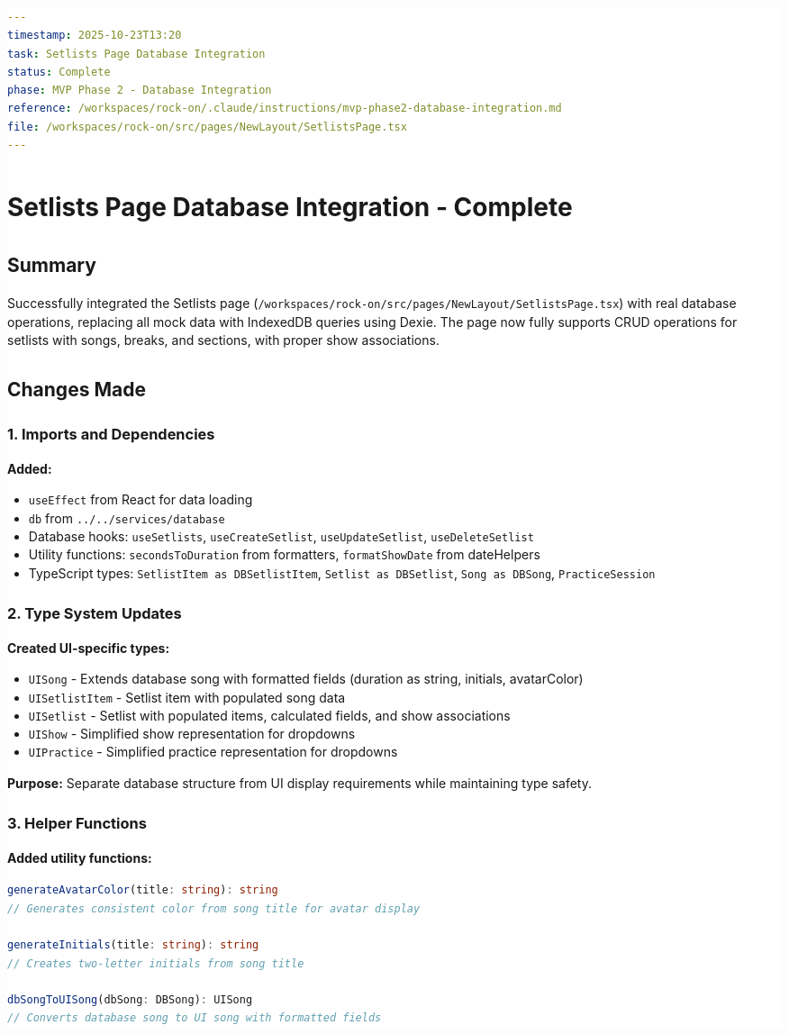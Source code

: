 ```yaml
---
timestamp: 2025-10-23T13:20
task: Setlists Page Database Integration
status: Complete
phase: MVP Phase 2 - Database Integration
reference: /workspaces/rock-on/.claude/instructions/mvp-phase2-database-integration.md
file: /workspaces/rock-on/src/pages/NewLayout/SetlistsPage.tsx
---
```


# Setlists Page Database Integration - Complete

## Summary

Successfully integrated the Setlists page (`/workspaces/rock-on/src/pages/NewLayout/SetlistsPage.tsx`) with real database operations, replacing all mock data with IndexedDB queries using Dexie. The page now fully supports CRUD operations for setlists with songs, breaks, and sections, with proper show associations.

## Changes Made

### 1. Imports and Dependencies

**Added:**
- `useEffect` from React for data loading
- `db` from `../../services/database`
- Database hooks: `useSetlists`, `useCreateSetlist`, `useUpdateSetlist`, `useDeleteSetlist`
- Utility functions: `secondsToDuration` from formatters, `formatShowDate` from dateHelpers
- TypeScript types: `SetlistItem as DBSetlistItem`, `Setlist as DBSetlist`, `Song as DBSong`, `PracticeSession`

### 2. Type System Updates

**Created UI-specific types:**
- `UISong` - Extends database song with formatted fields (duration as string, initials, avatarColor)
- `UISetlistItem` - Setlist item with populated song data
- `UISetlist` - Setlist with populated items, calculated fields, and show associations
- `UIShow` - Simplified show representation for dropdowns
- `UIPractice` - Simplified practice representation for dropdowns

**Purpose:** Separate database structure from UI display requirements while maintaining type safety.

### 3. Helper Functions

**Added utility functions:**
```typescript
generateAvatarColor(title: string): string
// Generates consistent color from song title for avatar display

generateInitials(title: string): string
// Creates two-letter initials from song title

dbSongToUISong(dbSong: DBSong): UISong
// Converts database song to UI song with formatted fields
```
